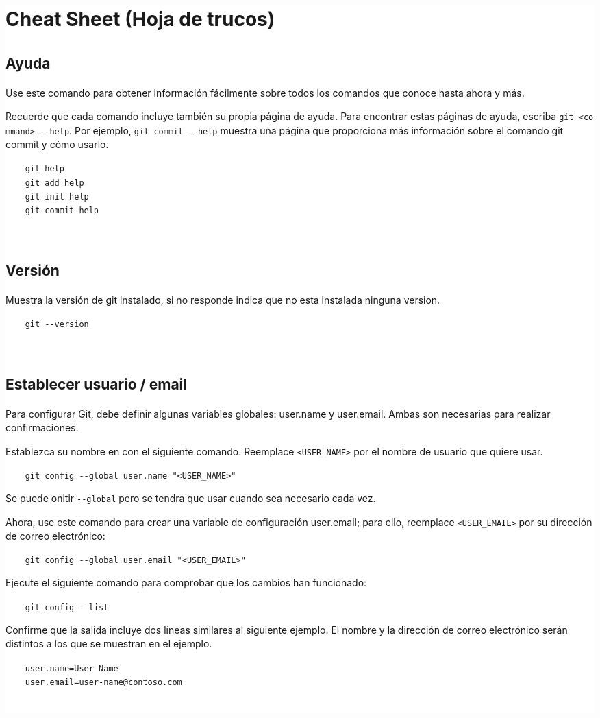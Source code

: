# Cheat Sheet (Hoja de trucos)

## **Ayuda**
Use este comando para obtener información fácilmente sobre todos los comandos que conoce hasta ahora y más.

Recuerde que cada comando incluye también su propia página de ayuda. Para encontrar estas páginas de ayuda, escriba `git <command> --help`. Por ejemplo, `git commit --help` muestra una página que proporciona más información sobre el comando git commit y cómo usarlo.
```
    git help
    git add help
    git init help
    git commit help
```  
<br/>


## **Versión**
Muestra la versión de git instalado, si no responde indica que no esta instalada ninguna version.
```
    git --version
```  
<br/>

## **Establecer usuario / email**
Para configurar Git, debe definir algunas variables globales: user.name y user.email. Ambas son necesarias para realizar confirmaciones.

Establezca su nombre en con el siguiente comando. Reemplace `<USER_NAME>` por el nombre de usuario que quiere usar.
```
    git config --global user.name "<USER_NAME>"
```
Se puede onitir `--global` pero se tendra que usar cuando sea necesario cada vez.

Ahora, use este comando para crear una variable de configuración user.email; para ello, reemplace `<USER_EMAIL>` por su dirección de correo electrónico:
```
    git config --global user.email "<USER_EMAIL>"
```

Ejecute el siguiente comando para comprobar que los cambios han funcionado:
```
    git config --list
```
Confirme que la salida incluye dos líneas similares al siguiente ejemplo. El nombre y la dirección de correo electrónico serán distintos a los que se muestran en el ejemplo.
```
    user.name=User Name
    user.email=user-name@contoso.com
```  
<br/>
